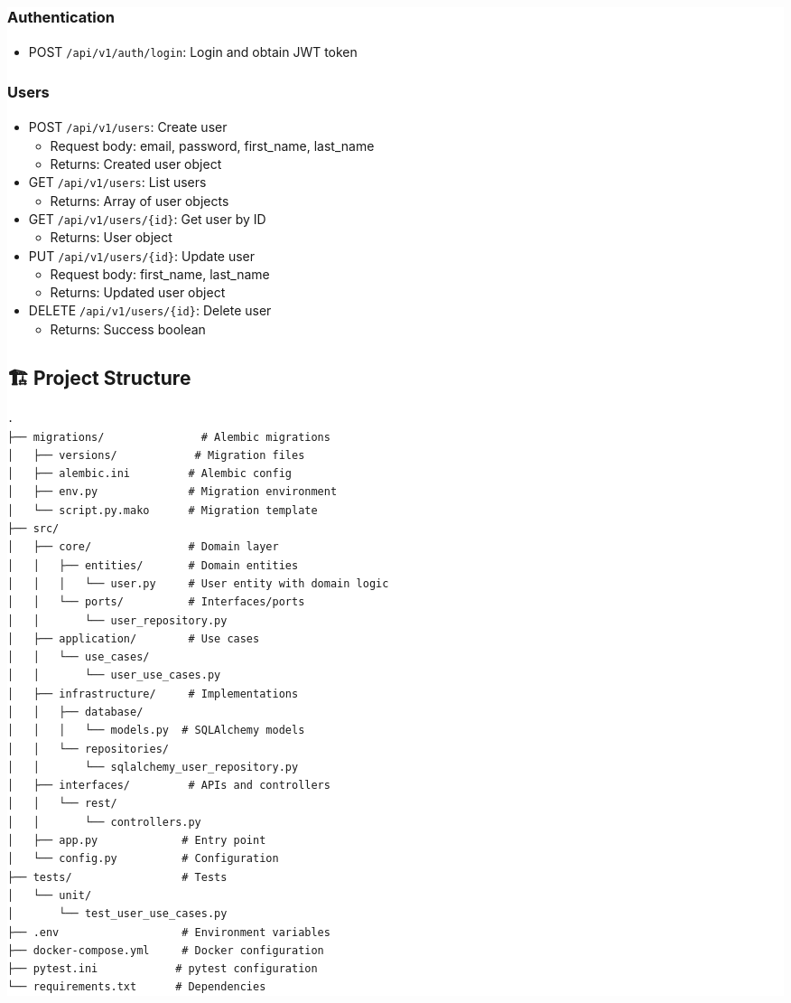 ### Authentication

- POST `/api/v1/auth/login`: Login and obtain JWT token

### Users

- POST `/api/v1/users`: Create user
  - Request body: email, password, first_name, last_name
  - Returns: Created user object
- GET `/api/v1/users`: List users
  - Returns: Array of user objects
- GET `/api/v1/users/{id}`: Get user by ID
  - Returns: User object
- PUT `/api/v1/users/{id}`: Update user
  - Request body: first_name, last_name
  - Returns: Updated user object
- DELETE `/api/v1/users/{id}`: Delete user
  - Returns: Success boolean

## 🏗 Project Structure

```
.
├── migrations/               # Alembic migrations
│   ├── versions/            # Migration files
│   ├── alembic.ini         # Alembic config
│   ├── env.py              # Migration environment
│   └── script.py.mako      # Migration template
├── src/
│   ├── core/               # Domain layer
│   │   ├── entities/       # Domain entities
│   │   │   └── user.py     # User entity with domain logic
│   │   └── ports/          # Interfaces/ports
│   │       └── user_repository.py
│   ├── application/        # Use cases
│   │   └── use_cases/
│   │       └── user_use_cases.py
│   ├── infrastructure/     # Implementations
│   │   ├── database/
│   │   │   └── models.py  # SQLAlchemy models
│   │   └── repositories/
│   │       └── sqlalchemy_user_repository.py
│   ├── interfaces/         # APIs and controllers
│   │   └── rest/
│   │       └── controllers.py
│   ├── app.py             # Entry point
│   └── config.py          # Configuration
├── tests/                 # Tests
│   └── unit/
│       └── test_user_use_cases.py
├── .env                   # Environment variables
├── docker-compose.yml     # Docker configuration
├── pytest.ini            # pytest configuration
└── requirements.txt      # Dependencies
```
